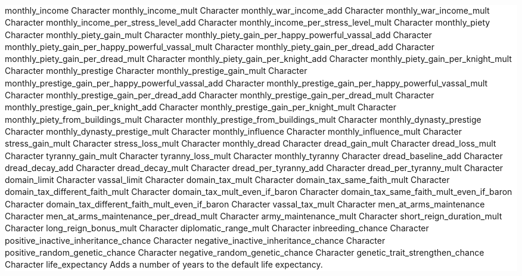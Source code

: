 monthly_income Character
monthly_income_mult Character
monthly_war_income_add Character
monthly_war_income_mult Character
monthly_income_per_stress_level_add Character
monthly_income_per_stress_level_mult Character
monthly_piety Character
monthly_piety_gain_mult Character
monthly_piety_gain_per_happy_powerful_vassal_add Character
monthly_piety_gain_per_happy_powerful_vassal_mult Character
monthly_piety_gain_per_dread_add Character
monthly_piety_gain_per_dread_mult Character
monthly_piety_gain_per_knight_add Character
monthly_piety_gain_per_knight_mult Character
monthly_prestige Character
monthly_prestige_gain_mult Character
monthly_prestige_gain_per_happy_powerful_vassal_add Character
monthly_prestige_gain_per_happy_powerful_vassal_mult Character
monthly_prestige_gain_per_dread_add Character
monthly_prestige_gain_per_dread_mult Character
monthly_prestige_gain_per_knight_add Character
monthly_prestige_gain_per_knight_mult Character
monthly_piety_from_buildings_mult Character
monthly_prestige_from_buildings_mult Character
monthly_dynasty_prestige Character
monthly_dynasty_prestige_mult Character
monthly_influence Character
monthly_influence_mult Character
stress_gain_mult Character
stress_loss_mult Character
monthly_dread Character
dread_gain_mult Character
dread_loss_mult Character
tyranny_gain_mult Character
tyranny_loss_mult Character
monthly_tyranny Character
dread_baseline_add Character
dread_decay_add Character
dread_decay_mult Character
dread_per_tyranny_add Character
dread_per_tyranny_mult Character
domain_limit Character
vassal_limit Character
domain_tax_mult Character
domain_tax_same_faith_mult Character
domain_tax_different_faith_mult Character
domain_tax_mult_even_if_baron Character
domain_tax_same_faith_mult_even_if_baron Character
domain_tax_different_faith_mult_even_if_baron Character
vassal_tax_mult Character
men_at_arms_maintenance Character
men_at_arms_maintenance_per_dread_mult Character
army_maintenance_mult Character
short_reign_duration_mult Character
long_reign_bonus_mult Character
diplomatic_range_mult Character
inbreeding_chance Character
positive_inactive_inheritance_chance Character
negative_inactive_inheritance_chance Character
positive_random_genetic_chance Character
negative_random_genetic_chance Character
genetic_trait_strengthen_chance Character
life_expectancy Adds a number of years to the default life expectancy.
